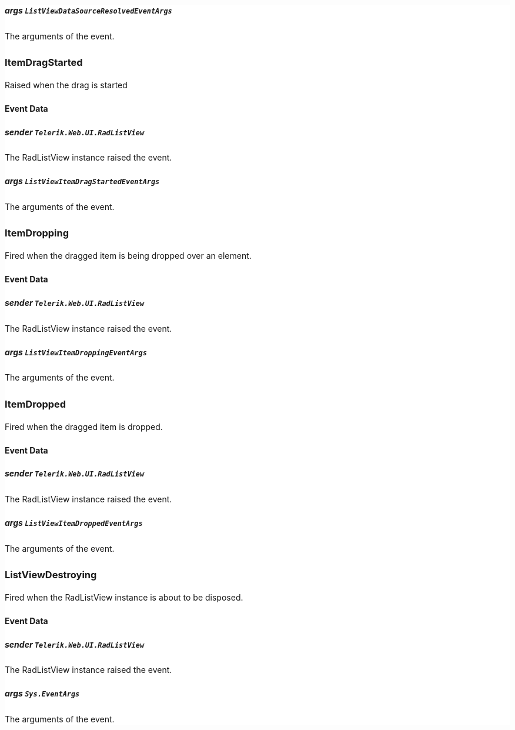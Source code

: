 ##### args `ListViewDataSourceResolvedEventArgs`

The arguments of the  event.
### ItemDragStarted

Raised when the drag is started

#### Event Data

##### sender `Telerik.Web.UI.RadListView`

The RadListView instance raised the event.

##### args `ListViewItemDragStartedEventArgs`

The arguments of the  event.

### ItemDropping

Fired when the dragged item is being dropped over an element.

#### Event Data

##### sender `Telerik.Web.UI.RadListView`

The RadListView instance raised the event.

##### args `ListViewItemDroppingEventArgs`

The arguments of the  event.

### ItemDropped

Fired when the dragged item is dropped.

#### Event Data

##### sender `Telerik.Web.UI.RadListView`

The RadListView instance raised the event.

##### args `ListViewItemDroppedEventArgs`

The arguments of the  event.

### ListViewDestroying

Fired when the RadListView instance is about to be disposed.

#### Event Data

##### sender `Telerik.Web.UI.RadListView`

The RadListView instance raised the event.

##### args `Sys.EventArgs`

The arguments of the  event.


